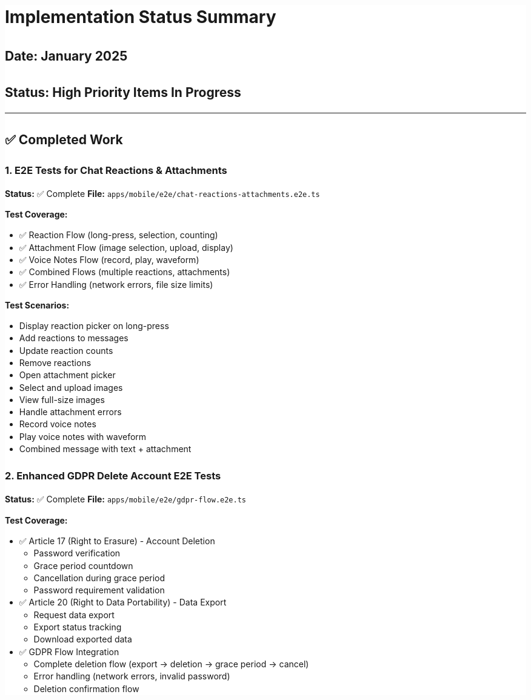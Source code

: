 # Implementation Status Summary

## Date: January 2025
## Status: High Priority Items In Progress

---

## ✅ Completed Work

### 1. E2E Tests for Chat Reactions & Attachments
**Status:** ✅ Complete
**File:** `apps/mobile/e2e/chat-reactions-attachments.e2e.ts`

**Test Coverage:**
- ✅ Reaction Flow (long-press, selection, counting)
- ✅ Attachment Flow (image selection, upload, display)
- ✅ Voice Notes Flow (record, play, waveform)
- ✅ Combined Flows (multiple reactions, attachments)
- ✅ Error Handling (network errors, file size limits)

**Test Scenarios:**
- Display reaction picker on long-press
- Add reactions to messages
- Update reaction counts
- Remove reactions
- Open attachment picker
- Select and upload images
- View full-size images
- Handle attachment errors
- Record voice notes
- Play voice notes with waveform
- Combined message with text + attachment

### 2. Enhanced GDPR Delete Account E2E Tests
**Status:** ✅ Complete
**File:** `apps/mobile/e2e/gdpr-flow.e2e.ts`

**Test Coverage:**
- ✅ Article 17 (Right to Erasure) - Account Deletion
  - Password verification
  - Grace period countdown
  - Cancellation during grace period
  - Password requirement validation
- ✅ Article 20 (Right to Data Portability) - Data Export
  - Request data export
  - Export status tracking
  - Download exported data
- ✅ GDPR Flow Integration
  - Complete deletion flow (export → deletion → grace period → cancel)
  - Error handling (network errors, invalid password)
  - Deletion confirmation flow
